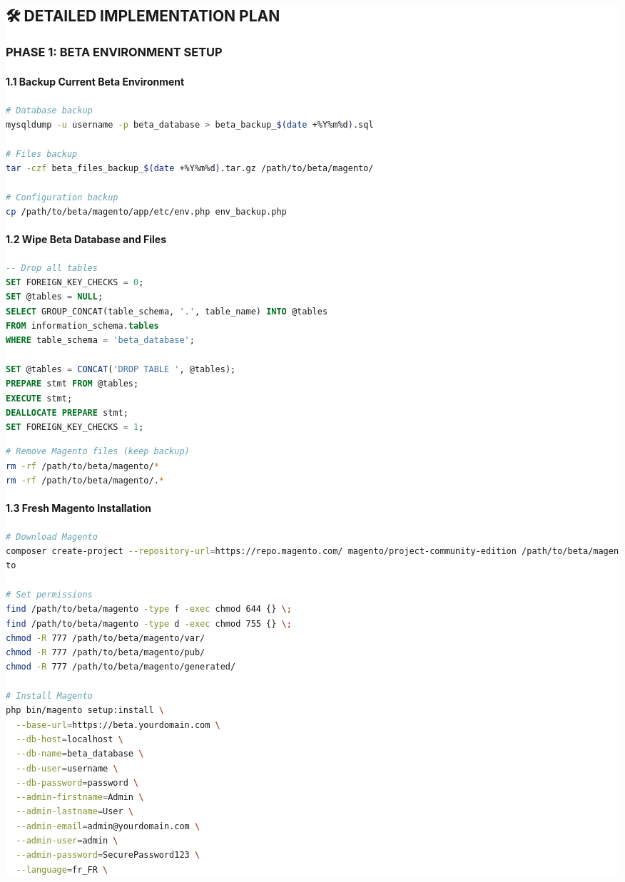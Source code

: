 ## 🛠️ **DETAILED IMPLEMENTATION PLAN**

### **PHASE 1: BETA ENVIRONMENT SETUP**

#### **1.1 Backup Current Beta Environment**
```bash
# Database backup
mysqldump -u username -p beta_database > beta_backup_$(date +%Y%m%d).sql

# Files backup
tar -czf beta_files_backup_$(date +%Y%m%d).tar.gz /path/to/beta/magento/

# Configuration backup
cp /path/to/beta/magento/app/etc/env.php env_backup.php
```

#### **1.2 Wipe Beta Database and Files**
```sql
-- Drop all tables
SET FOREIGN_KEY_CHECKS = 0;
SET @tables = NULL;
SELECT GROUP_CONCAT(table_schema, '.', table_name) INTO @tables
FROM information_schema.tables 
WHERE table_schema = 'beta_database';

SET @tables = CONCAT('DROP TABLE ', @tables);
PREPARE stmt FROM @tables;
EXECUTE stmt;
DEALLOCATE PREPARE stmt;
SET FOREIGN_KEY_CHECKS = 1;
```

```bash
# Remove Magento files (keep backup)
rm -rf /path/to/beta/magento/*
rm -rf /path/to/beta/magento/.*
```

#### **1.3 Fresh Magento Installation**
```bash
# Download Magento
composer create-project --repository-url=https://repo.magento.com/ magento/project-community-edition /path/to/beta/magento

# Set permissions
find /path/to/beta/magento -type f -exec chmod 644 {} \;
find /path/to/beta/magento -type d -exec chmod 755 {} \;
chmod -R 777 /path/to/beta/magento/var/
chmod -R 777 /path/to/beta/magento/pub/
chmod -R 777 /path/to/beta/magento/generated/

# Install Magento
php bin/magento setup:install \
  --base-url=https://beta.yourdomain.com \
  --db-host=localhost \
  --db-name=beta_database \
  --db-user=username \
  --db-password=password \
  --admin-firstname=Admin \
  --admin-lastname=User \
  --admin-email=admin@yourdomain.com \
  --admin-user=admin \
  --admin-password=SecurePassword123 \
  --language=fr_FR \
```
